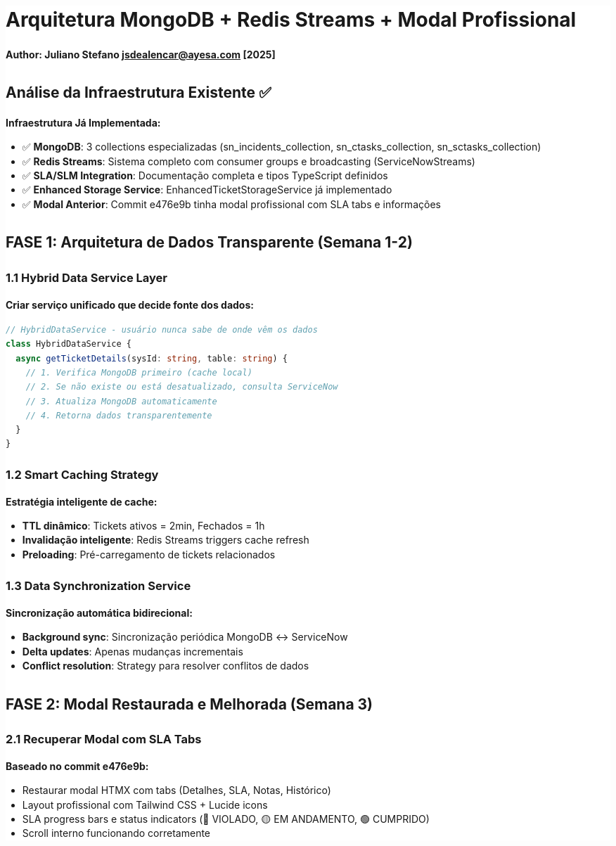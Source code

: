 # Arquitetura MongoDB + Redis Streams + Modal Profissional
**Author: Juliano Stefano <jsdealencar@ayesa.com> [2025]**

## Análise da Infraestrutura Existente ✅

**Infraestrutura Já Implementada:**
- ✅ **MongoDB**: 3 collections especializadas (sn_incidents_collection, sn_ctasks_collection, sn_sctasks_collection)
- ✅ **Redis Streams**: Sistema completo com consumer groups e broadcasting (ServiceNowStreams)
- ✅ **SLA/SLM Integration**: Documentação completa e tipos TypeScript definidos
- ✅ **Enhanced Storage Service**: EnhancedTicketStorageService já implementado
- ✅ **Modal Anterior**: Commit e476e9b tinha modal profissional com SLA tabs e informações

## FASE 1: Arquitetura de Dados Transparente (Semana 1-2)

### 1.1 Hybrid Data Service Layer
**Criar serviço unificado que decide fonte dos dados:**
```typescript
// HybridDataService - usuário nunca sabe de onde vêm os dados
class HybridDataService {
  async getTicketDetails(sysId: string, table: string) {
    // 1. Verifica MongoDB primeiro (cache local)
    // 2. Se não existe ou está desatualizado, consulta ServiceNow
    // 3. Atualiza MongoDB automaticamente
    // 4. Retorna dados transparentemente
  }
}
```

### 1.2 Smart Caching Strategy
**Estratégia inteligente de cache:**
- **TTL dinâmico**: Tickets ativos = 2min, Fechados = 1h
- **Invalidação inteligente**: Redis Streams triggers cache refresh
- **Preloading**: Pré-carregamento de tickets relacionados

### 1.3 Data Synchronization Service  
**Sincronização automática bidirecional:**
- **Background sync**: Sincronização periódica MongoDB ↔ ServiceNow
- **Delta updates**: Apenas mudanças incrementais
- **Conflict resolution**: Strategy para resolver conflitos de dados

## FASE 2: Modal Restaurada e Melhorada (Semana 3)

### 2.1 Recuperar Modal com SLA Tabs
**Baseado no commit e476e9b:**
- Restaurar modal HTMX com tabs (Detalhes, SLA, Notas, Histórico)
- Layout profissional com Tailwind CSS + Lucide icons
- SLA progress bars e status indicators (🔴 VIOLADO, 🟡 EM ANDAMENTO, 🟢 CUMPRIDO)
- Scroll interno funcionando corretamente
